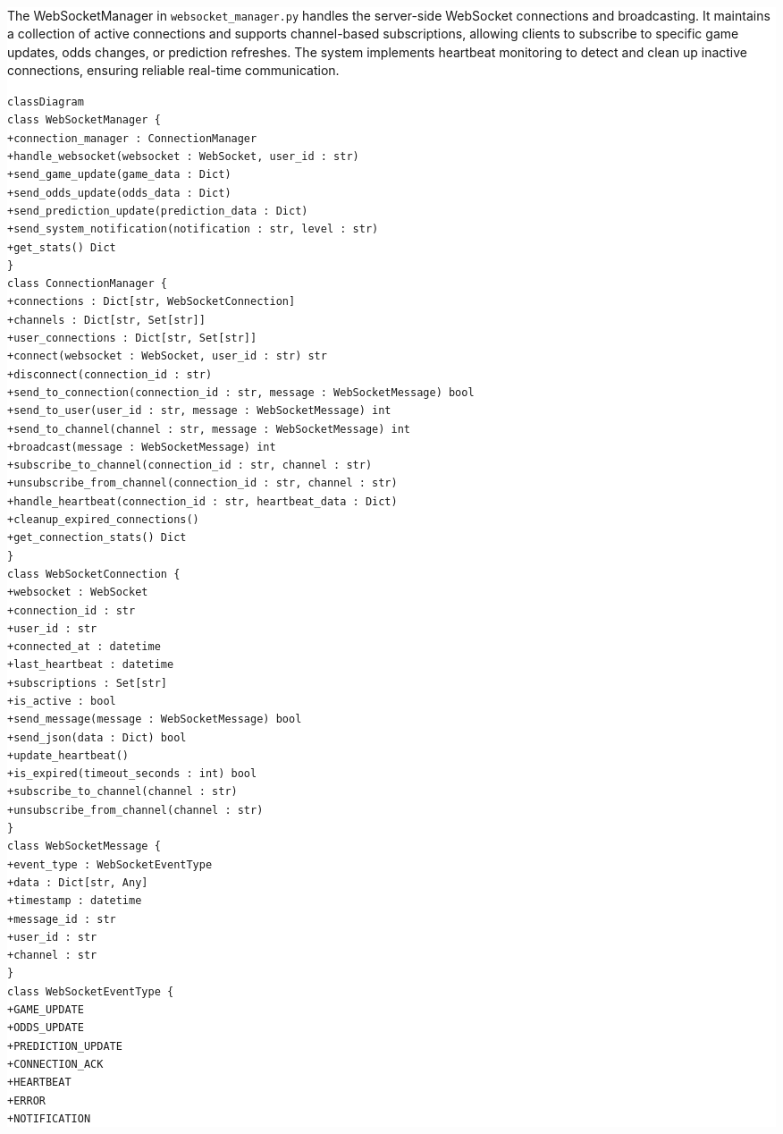 The WebSocketManager in `websocket_manager.py` handles the server-side WebSocket connections and broadcasting. It maintains a collection of active connections and supports channel-based subscriptions, allowing clients to subscribe to specific game updates, odds changes, or prediction refreshes. The system implements heartbeat monitoring to detect and clean up inactive connections, ensuring reliable real-time communication.

```mermaid
classDiagram
class WebSocketManager {
+connection_manager : ConnectionManager
+handle_websocket(websocket : WebSocket, user_id : str)
+send_game_update(game_data : Dict)
+send_odds_update(odds_data : Dict)
+send_prediction_update(prediction_data : Dict)
+send_system_notification(notification : str, level : str)
+get_stats() Dict
}
class ConnectionManager {
+connections : Dict[str, WebSocketConnection]
+channels : Dict[str, Set[str]]
+user_connections : Dict[str, Set[str]]
+connect(websocket : WebSocket, user_id : str) str
+disconnect(connection_id : str)
+send_to_connection(connection_id : str, message : WebSocketMessage) bool
+send_to_user(user_id : str, message : WebSocketMessage) int
+send_to_channel(channel : str, message : WebSocketMessage) int
+broadcast(message : WebSocketMessage) int
+subscribe_to_channel(connection_id : str, channel : str)
+unsubscribe_from_channel(connection_id : str, channel : str)
+handle_heartbeat(connection_id : str, heartbeat_data : Dict)
+cleanup_expired_connections()
+get_connection_stats() Dict
}
class WebSocketConnection {
+websocket : WebSocket
+connection_id : str
+user_id : str
+connected_at : datetime
+last_heartbeat : datetime
+subscriptions : Set[str]
+is_active : bool
+send_message(message : WebSocketMessage) bool
+send_json(data : Dict) bool
+update_heartbeat()
+is_expired(timeout_seconds : int) bool
+subscribe_to_channel(channel : str)
+unsubscribe_from_channel(channel : str)
}
class WebSocketMessage {
+event_type : WebSocketEventType
+data : Dict[str, Any]
+timestamp : datetime
+message_id : str
+user_id : str
+channel : str
}
class WebSocketEventType {
+GAME_UPDATE
+ODDS_UPDATE
+PREDICTION_UPDATE
+CONNECTION_ACK
+HEARTBEAT
+ERROR
+NOTIFICATION
```
